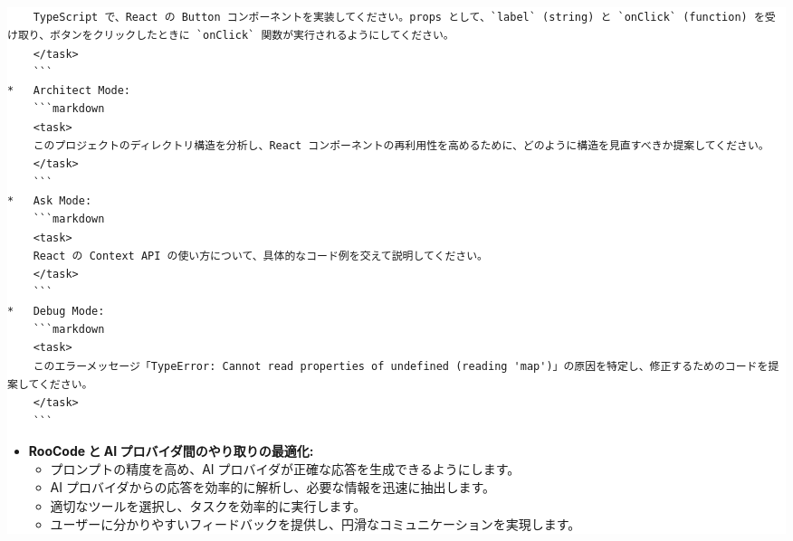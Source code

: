         TypeScript で、React の Button コンポーネントを実装してください。props として、`label` (string) と `onClick` (function) を受け取り、ボタンをクリックしたときに `onClick` 関数が実行されるようにしてください。
        </task>
        ```
    *   Architect Mode:
        ```markdown
        <task>
        このプロジェクトのディレクトリ構造を分析し、React コンポーネントの再利用性を高めるために、どのように構造を見直すべきか提案してください。
        </task>
        ```
    *   Ask Mode:
        ```markdown
        <task>
        React の Context API の使い方について、具体的なコード例を交えて説明してください。
        </task>
        ```
    *   Debug Mode:
        ```markdown
        <task>
        このエラーメッセージ「TypeError: Cannot read properties of undefined (reading 'map')」の原因を特定し、修正するためのコードを提案してください。
        </task>
        ```
*   **RooCode と AI プロバイダ間のやり取りの最適化:**
    *   プロンプトの精度を高め、AI プロバイダが正確な応答を生成できるようにします。
    *   AI プロバイダからの応答を効率的に解析し、必要な情報を迅速に抽出します。
    *   適切なツールを選択し、タスクを効率的に実行します。
    *   ユーザーに分かりやすいフィードバックを提供し、円滑なコミュニケーションを実現します。